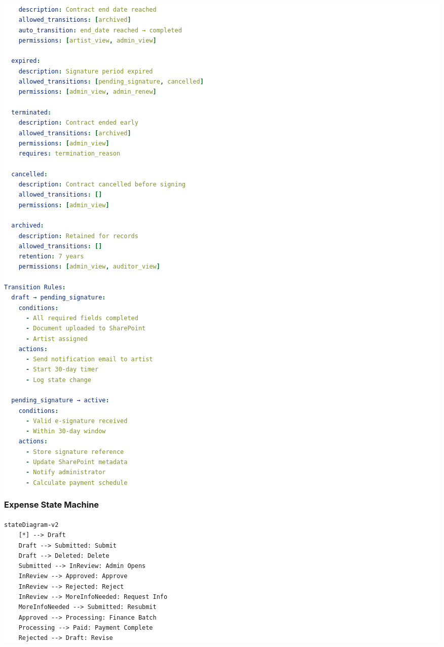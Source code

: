 ```yaml
    description: Contract end date reached
    allowed_transitions: [archived]
    auto_transition: end_date reached → completed
    permissions: [artist_view, admin_view]
    
  expired:
    description: Signature period expired
    allowed_transitions: [pending_signature, cancelled]
    permissions: [admin_view, admin_renew]
    
  terminated:
    description: Contract ended early
    allowed_transitions: [archived]
    permissions: [admin_view]
    requires: termination_reason
    
  cancelled:
    description: Contract cancelled before signing
    allowed_transitions: []
    permissions: [admin_view]
    
  archived:
    description: Retained for records
    allowed_transitions: []
    retention: 7 years
    permissions: [admin_view, auditor_view]

Transition Rules:
  draft → pending_signature:
    conditions:
      - All required fields completed
      - Document uploaded to SharePoint
      - Artist assigned
    actions:
      - Send notification email to artist
      - Start 30-day timer
      - Log state change
      
  pending_signature → active:
    conditions:
      - Valid e-signature received
      - Within 30-day window
    actions:
      - Store signature reference
      - Update SharePoint metadata
      - Notify administrator
      - Calculate payment schedule
```

### Expense State Machine
```mermaid
stateDiagram-v2
    [*] --> Draft
    Draft --> Submitted: Submit
    Draft --> Deleted: Delete
    Submitted --> InReview: Admin Opens
    InReview --> Approved: Approve
    InReview --> Rejected: Reject
    InReview --> MoreInfoNeeded: Request Info
    MoreInfoNeeded --> Submitted: Resubmit
    Approved --> Processing: Finance Batch
    Processing --> Paid: Payment Complete
    Rejected --> Draft: Revise
```